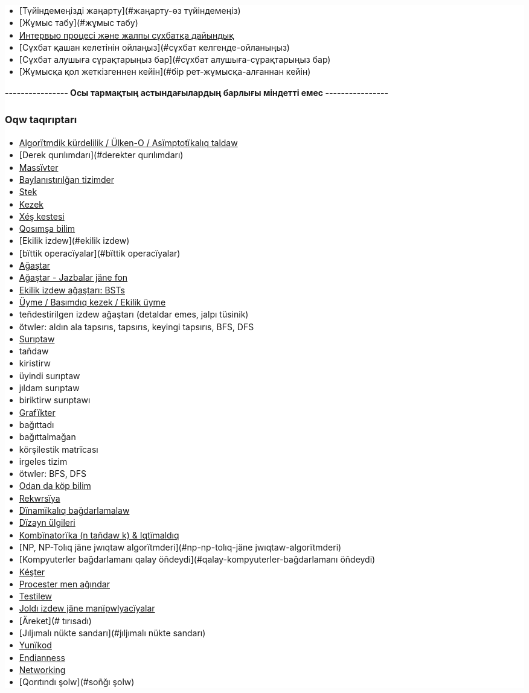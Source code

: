 - [Түйіндемеңізді жаңарту](#жаңарту-өз түйіндемеңіз)
- [Жұмыс табу](#жұмыс табу)
- [Интервью процесі және жалпы сұхбатқа дайындық](#interview-process--жалпы-интервью-дайындық)
- [Сұхбат қашан келетінін ойлаңыз](#сұхбат келгенде-ойланыңыз)
- [Сұхбат алушыға сұрақтарыңыз бар](#сұхбат алушыға-сұрақтарыңыз бар)
- [Жұмысқа қол жеткізгеннен кейін](#бір рет-жұмысқа-алғаннан кейін)

**---------------- Осы тармақтың астындағылардың барлығы міндетті емес ----------------**
### Oqw taqırıptarı

- [Algorïtmdik kürdelilik / Ülken-O / Asïmptotïkalıq taldaw](#algorïtmdik-kürdelilik--ülken-o--assïmptotïkalıq-analïz)
- [Derek qurılımdarı](#derekter qurılımdarı)
 - [Massïvter](#massïv)
 - [Baylanıstırılğan tizimder](#linked-lists)
 - [Stek](#stek)
 - [Kezek](#kezek)
 - [Xéş kestesi](#xéş-keste)
- [Qosımşa bilim](#köp-bilim)
 - [Ekilik izdew](#ekilik izdew)
 - [bïttik operacïyalar](#bïttik operacïyalar)
- [Ağaştar](#ağaştar)
 - [Ağaştar - Jazbalar jäne fon](#ağaştar---jazbalar--fon)
 - [Ekilik izdew ağaştarı: BSTs](#binary-search-trees-bsts)
 - [Üyme / Basımdıq kezek / Ekilik üyme](#üyme--basımdılıq-kezegi--ekilik-üyme)
 - teñdestirilgen izdew ağaştarı (detaldar emes, jalpı tüsinik)
 - ötwler: aldın ala tapsırıs, tapsırıs, keyingi tapsırıs, BFS, DFS
- [Surıptaw](#surıptaw)
 - tañdaw
 - kiristirw
 - üyindi surıptaw
 - jıldam surıptaw
 - biriktirw surıptawı
- [Grafïkter](#grafïk)
 - bağıttadı
 - bağıttalmağan
 - körşilestik matrïcası
 - irgeles tizim
 - ötwler: BFS, DFS
- [Odan da köp bilim](#ven-more-bilgi)
 - [Rekwrsïya](#rekwrsïya)
 - [Dïnamïkalıq bağdarlamalaw](#dïnamïkalıq-bağdarlamalaw)
 - [Dïzayn ülgileri](#design-patterns)
 - [Kombïnatorïka (n tañdaw k) & Iqtïmaldıq](#kombïnatorïka-n-tañdaw-k--ıqtïmaldıq)
 - [NP, NP-Tolıq jäne jwıqtaw algorïtmderi](#np-np-tolıq-jäne jwıqtaw-algorïtmderi)
 - [Kompyuterler bağdarlamanı qalay öñdeydi](#qalay-kompyuterler-bağdarlamanı öñdeydi)
 - [Kéşter](#kéşter)
 - [Procester men ağındar](#processes-and-threads)
 - [Testilew](#testilew)
 - [Joldı izdew jäne manïpwlyacïyalar](#string-searching--manïpwlyacïyalar)
 - [Äreket](# tırısadı)
 - [Jıljımalı nükte sandarı](#jıljımalı nükte sandarı)
 - [Yunïkod](#wnïkod)
 - [Endianness](#endianness)
 - [Networking](#networking)
- [Qorıtındı şolw](#soñğı şolw)
